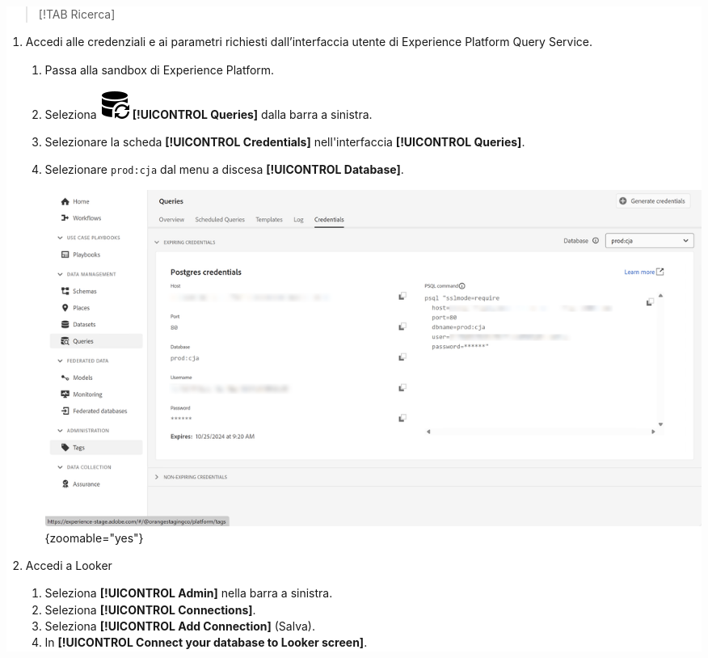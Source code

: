 
>[!TAB Ricerca]

1. Accedi alle credenziali e ai parametri richiesti dall’interfaccia utente di Experience Platform Query Service.

   1. Passa alla sandbox di Experience Platform.
   1. Seleziona ![Query](/help/assets/icons/DataSearch.svg) **[!UICONTROL Queries]** dalla barra a sinistra.
   1. Selezionare la scheda **[!UICONTROL Credentials]** nell&#39;interfaccia **[!UICONTROL Queries]**.
   1. Selezionare `prod:cja` dal menu a discesa **[!UICONTROL Database]**.

      ![Esegui query sulle credenziali del servizio](assets/queryservice-credentials.png){zoomable="yes"}

1. Accedi a Looker

   1. Seleziona **[!UICONTROL Admin]** nella barra a sinistra.
   1. Seleziona **[!UICONTROL Connections]**.
   1. Seleziona **[!UICONTROL Add Connection]** (Salva).
   1. In **[!UICONTROL Connect your database to Looker screen]**.
